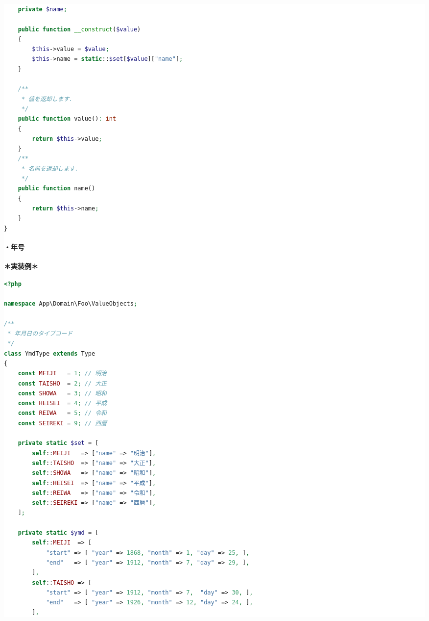 ```php
    private $name;

    public function __construct($value)
    {
        $this->value = $value;
        $this->name = static::$set[$value]["name"];
    }
    
    /**
     * 値を返却します．
     */
    public function value(): int
    {
        return $this->value;
    }    
    /**
     * 名前を返却します．
     */
    public function name()
    {
        return $this->name;
    }
}
```

#### ・年号

**＊実装例＊**

```php
<?php

namespace App\Domain\Foo\ValueObjects;

/**
 * 年月日のタイプコード
 */
class YmdType extends Type
{
    const MEIJI   = 1; // 明治
    const TAISHO  = 2; // 大正
    const SHOWA   = 3; // 昭和
    const HEISEI  = 4; // 平成
    const REIWA   = 5; // 令和
    const SEIREKI = 9; // 西暦

    private static $set = [
        self::MEIJI   => ["name" => "明治"],
        self::TAISHO  => ["name" => "大正"],
        self::SHOWA   => ["name" => "昭和"],
        self::HEISEI  => ["name" => "平成"],
        self::REIWA   => ["name" => "令和"],
        self::SEIREKI => ["name" => "西暦"],
    ];

    private static $ymd = [
        self::MEIJI  => [
            "start" => [ "year" => 1868, "month" => 1, "day" => 25, ],
            "end"   => [ "year" => 1912, "month" => 7, "day" => 29, ],
        ],
        self::TAISHO => [
            "start" => [ "year" => 1912, "month" => 7,  "day" => 30, ],
            "end"   => [ "year" => 1926, "month" => 12, "day" => 24, ],
        ],
```